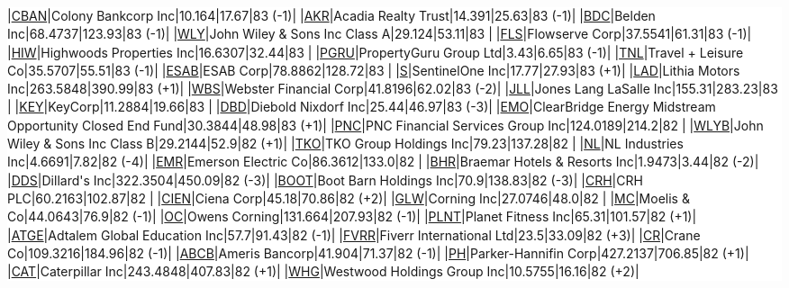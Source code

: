 |[CBAN](https://finance.yahoo.com/quote/CBAN/)|Colony Bankcorp Inc|10.164|17.67|83 (-1)|
|[AKR](https://finance.yahoo.com/quote/AKR/)|Acadia Realty Trust|14.391|25.63|83 (-1)|
|[BDC](https://finance.yahoo.com/quote/BDC/)|Belden Inc|68.4737|123.93|83 (-1)|
|[WLY](https://finance.yahoo.com/quote/WLY/)|John Wiley & Sons Inc Class A|29.124|53.11|83 |
|[FLS](https://finance.yahoo.com/quote/FLS/)|Flowserve Corp|37.5541|61.31|83 (-1)|
|[HIW](https://finance.yahoo.com/quote/HIW/)|Highwoods Properties Inc|16.6307|32.44|83 |
|[PGRU](https://finance.yahoo.com/quote/PGRU/)|PropertyGuru Group Ltd|3.43|6.65|83 (-1)|
|[TNL](https://finance.yahoo.com/quote/TNL/)|Travel + Leisure Co|35.5707|55.51|83 (-1)|
|[ESAB](https://finance.yahoo.com/quote/ESAB/)|ESAB Corp|78.8862|128.72|83 |
|[S](https://finance.yahoo.com/quote/S/)|SentinelOne Inc|17.77|27.93|83 (+1)|
|[LAD](https://finance.yahoo.com/quote/LAD/)|Lithia Motors Inc|263.5848|390.99|83 (+1)|
|[WBS](https://finance.yahoo.com/quote/WBS/)|Webster Financial Corp|41.8196|62.02|83 (-2)|
|[JLL](https://finance.yahoo.com/quote/JLL/)|Jones Lang LaSalle Inc|155.31|283.23|83 |
|[KEY](https://finance.yahoo.com/quote/KEY/)|KeyCorp|11.2884|19.66|83 |
|[DBD](https://finance.yahoo.com/quote/DBD/)|Diebold Nixdorf Inc|25.44|46.97|83 (-3)|
|[EMO](https://finance.yahoo.com/quote/EMO/)|ClearBridge Energy Midstream Opportunity Closed End Fund|30.3844|48.98|83 (+1)|
|[PNC](https://finance.yahoo.com/quote/PNC/)|PNC Financial Services Group Inc|124.0189|214.2|82 |
|[WLYB](https://finance.yahoo.com/quote/WLYB/)|John Wiley & Sons Inc Class B|29.2144|52.9|82 (+1)|
|[TKO](https://finance.yahoo.com/quote/TKO/)|TKO Group Holdings Inc|79.23|137.28|82 |
|[NL](https://finance.yahoo.com/quote/NL/)|NL Industries Inc|4.6691|7.82|82 (-4)|
|[EMR](https://finance.yahoo.com/quote/EMR/)|Emerson Electric Co|86.3612|133.0|82 |
|[BHR](https://finance.yahoo.com/quote/BHR/)|Braemar Hotels & Resorts Inc|1.9473|3.44|82 (-2)|
|[DDS](https://finance.yahoo.com/quote/DDS/)|Dillard's Inc|322.3504|450.09|82 (-3)|
|[BOOT](https://finance.yahoo.com/quote/BOOT/)|Boot Barn Holdings Inc|70.9|138.83|82 (-3)|
|[CRH](https://finance.yahoo.com/quote/CRH/)|CRH PLC|60.2163|102.87|82 |
|[CIEN](https://finance.yahoo.com/quote/CIEN/)|Ciena Corp|45.18|70.86|82 (+2)|
|[GLW](https://finance.yahoo.com/quote/GLW/)|Corning Inc|27.0746|48.0|82 |
|[MC](https://finance.yahoo.com/quote/MC/)|Moelis & Co|44.0643|76.9|82 (-1)|
|[OC](https://finance.yahoo.com/quote/OC/)|Owens Corning|131.664|207.93|82 (-1)|
|[PLNT](https://finance.yahoo.com/quote/PLNT/)|Planet Fitness Inc|65.31|101.57|82 (+1)|
|[ATGE](https://finance.yahoo.com/quote/ATGE/)|Adtalem Global Education Inc|57.7|91.43|82 (-1)|
|[FVRR](https://finance.yahoo.com/quote/FVRR/)|Fiverr International Ltd|23.5|33.09|82 (+3)|
|[CR](https://finance.yahoo.com/quote/CR/)|Crane Co|109.3216|184.96|82 (-1)|
|[ABCB](https://finance.yahoo.com/quote/ABCB/)|Ameris Bancorp|41.904|71.37|82 (-1)|
|[PH](https://finance.yahoo.com/quote/PH/)|Parker-Hannifin Corp|427.2137|706.85|82 (+1)|
|[CAT](https://finance.yahoo.com/quote/CAT/)|Caterpillar Inc|243.4848|407.83|82 (+1)|
|[WHG](https://finance.yahoo.com/quote/WHG/)|Westwood Holdings Group Inc|10.5755|16.16|82 (+2)|
